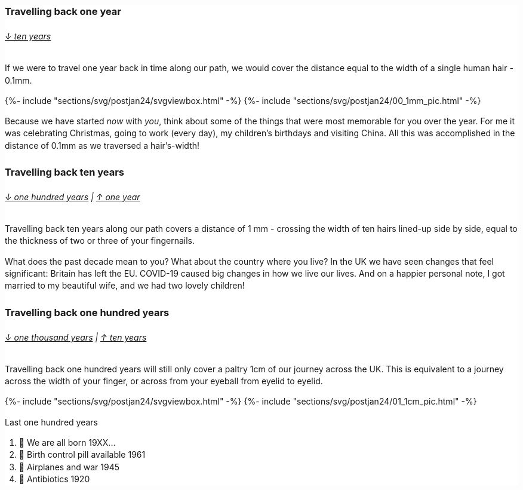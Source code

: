### Travelling back one year
<h6><a href="#travelling-back-ten-years">↓ ten years</a></h6>

If we were to travel one year back in time along our path, we would cover the distance equal to the width of a single human hair - 0.1mm.

<div class="svg-sketch">
{%- include "sections/svg/postjan24/svgviewbox.html" -%}
{%- include "sections/svg/postjan24/00_1mm_pic.html" -%}
</div>

Because we have started _now_ with _you_, think about some of the things that were most memorable for you over the year. For me it was celebrating Christmas, going to work (every day), my children’s birthdays and visiting China. All this was accomplished in the distance of 0.1mm as we traversed a hair’s-width!

### Travelling back ten years
<h6><a href="#travelling-back-one-hundred-years">↓ one hundred years</a> | <a href="#travelling-back-one-year">↑ one year</a></h6>

Travelling back ten years along our path covers a distance of 1 mm - crossing the width of ten hairs lined-up side by side, equal to the thickness of two or three of your fingernails.

What does the past decade mean to you? What about the country where you live? In the UK we have seen changes that feel significant: Britain has left the EU. COVID-19 caused big changes in how we live our lives. And on a happier personal note, I got married to my beautiful wife, and we had two lovely children!

### Travelling back one hundred years
<h6><a href="#travelling-back-one-thousand-years">↓ one thousand years</a> | <a href="#travelling-back-ten-years">↑ ten years</a></h6>

Travelling back one hundred years will still only cover a paltry 1cm of our journey across the UK. This is equivalent to a journey across the width of your finger, or across from your eyeball from eyelid to eyelid.

<div class="svg-container">
<div class="svg-sketch">
{%- include "sections/svg/postjan24/svgviewbox.html" -%}
{%- include "sections/svg/postjan24/01_1cm_pic.html" -%}
</div>

<p class="svg-legend-title">Last one hundred years</p>

<div class="svg-legend">
<ol class="svg-legend-list">
<li class="legend-1a">👶 We are all born 19XX...</li>
<li class="legend-1b">💊 Birth control pill available 1961</li>
<li class="legend-1c">🛫 Airplanes and war 1945</li>
<li class="legend-1d">💉 Antibiotics 1920</li>
</ol>
</div>
</div>
